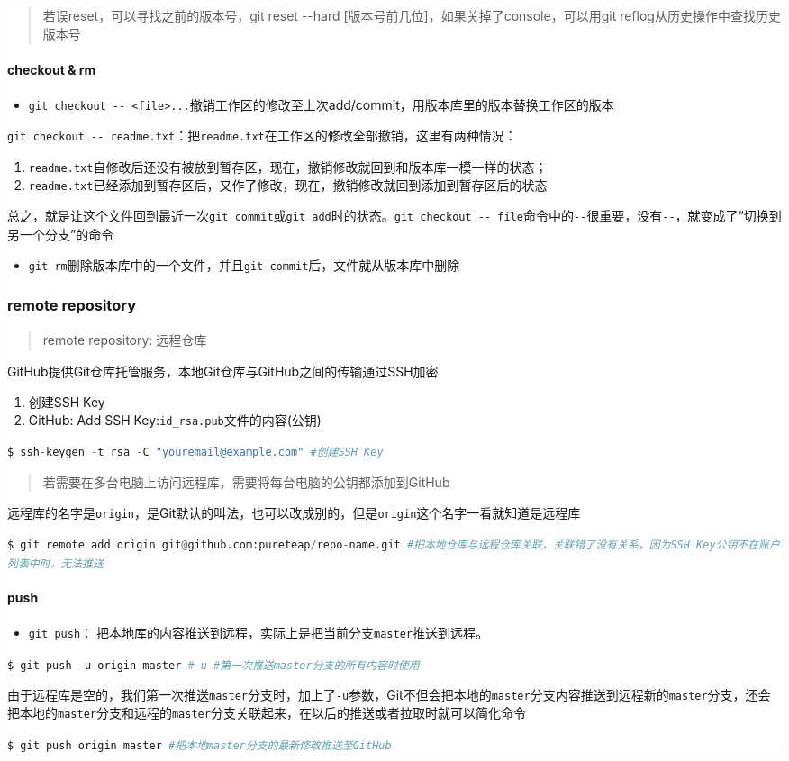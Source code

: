 > 若误reset，可以寻找之前的版本号，git reset --hard [版本号前几位]，如果关掉了console，可以用git reflog从历史操作中查找历史版本号



#### checkout & rm

- `git checkout -- <file>...`撤销工作区的修改至上次add/commit，用版本库里的版本替换工作区的版本

`git checkout -- readme.txt`：把`readme.txt`在工作区的修改全部撤销，这里有两种情况：

1. `readme.txt`自修改后还没有被放到暂存区，现在，撤销修改就回到和版本库一模一样的状态；
2. `readme.txt`已经添加到暂存区后，又作了修改，现在，撤销修改就回到添加到暂存区后的状态

总之，就是让这个文件回到最近一次`git commit`或`git add`时的状态。`git checkout -- file`命令中的`--`很重要，没有`--`，就变成了“切换到另一个分支”的命令



- `git rm`删除版本库中的一个文件，并且`git commit`后，文件就从版本库中删除



### remote repository

> remote repository: 远程仓库

GitHub提供Git仓库托管服务，本地Git仓库与GitHub之间的传输通过SSH加密

1. 创建SSH Key
2. GitHub: Add SSH Key:`id_rsa.pub`文件的内容(公钥)



```python
$ ssh-keygen -t rsa -C "youremail@example.com" #创建SSH Key
```

> 若需要在多台电脑上访问远程库，需要将每台电脑的公钥都添加到GitHub



远程库的名字是`origin`，是Git默认的叫法，也可以改成别的，但是`origin`这个名字一看就知道是远程库

```python
$ git remote add origin git@github.com:pureteap/repo-name.git #把本地仓库与远程仓库关联，关联错了没有关系，因为SSH Key公钥不在账户列表中时，无法推送
```



#### push

- `git push`： 把本地库的内容推送到远程，实际上是把当前分支`master`推送到远程。

```python
$ git push -u origin master #-u #第一次推送master分支的所有内容时使用
```

由于远程库是空的，我们第一次推送`master`分支时，加上了`-u`参数，Git不但会把本地的`master`分支内容推送到远程新的`master`分支，还会把本地的`master`分支和远程的`master`分支关联起来，在以后的推送或者拉取时就可以简化命令

```python
$ git push origin master #把本地master分支的最新修改推送至GitHub
```

